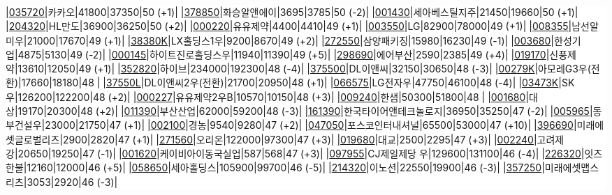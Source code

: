 |[035720](https://finance.daum.net/quotes/A035720)|카카오|41800|37350|50 (+1)|
|[378850](https://finance.daum.net/quotes/A378850)|화승알앤에이|3695|3785|50 (-2)|
|[001430](https://finance.daum.net/quotes/A001430)|세아베스틸지주|21450|19660|50 (+1)|
|[204320](https://finance.daum.net/quotes/A204320)|HL만도|36900|36250|50 (+2)|
|[000220](https://finance.daum.net/quotes/A000220)|유유제약|4400|4410|49 (+1)|
|[003550](https://finance.daum.net/quotes/A003550)|LG|82900|78000|49 (+1)|
|[008355](https://finance.daum.net/quotes/A008355)|남선알미우|21000|17670|49 (+1)|
|[38380K](https://finance.daum.net/quotes/A38380K)|LX홀딩스1우|9200|8670|49 (+2)|
|[272550](https://finance.daum.net/quotes/A272550)|삼양패키징|15980|16230|49 (-1)|
|[003680](https://finance.daum.net/quotes/A003680)|한성기업|4875|5130|49 (-2)|
|[000145](https://finance.daum.net/quotes/A000145)|하이트진로홀딩스우|11940|11390|49 (+5)|
|[298690](https://finance.daum.net/quotes/A298690)|에어부산|2590|2385|49 (+4)|
|[019170](https://finance.daum.net/quotes/A019170)|신풍제약|13610|12050|49 (+1)|
|[352820](https://finance.daum.net/quotes/A352820)|하이브|234000|192300|48 (-4)|
|[375500](https://finance.daum.net/quotes/A375500)|DL이앤씨|32150|30650|48 (-3)|
|[00279K](https://finance.daum.net/quotes/A00279K)|아모레G3우(전환)|17660|18180|48 |
|[37550L](https://finance.daum.net/quotes/A37550L)|DL이앤씨2우(전환)|21700|20950|48 (+1)|
|[066575](https://finance.daum.net/quotes/A066575)|LG전자우|47750|46100|48 (-4)|
|[03473K](https://finance.daum.net/quotes/A03473K)|SK우|126200|122200|48 (+2)|
|[000227](https://finance.daum.net/quotes/A000227)|유유제약2우B|10570|10150|48 (+3)|
|[009240](https://finance.daum.net/quotes/A009240)|한샘|50300|51800|48 |
|[001680](https://finance.daum.net/quotes/A001680)|대상|19170|20300|48 (+2)|
|[011390](https://finance.daum.net/quotes/A011390)|부산산업|62000|59200|48 (-3)|
|[161390](https://finance.daum.net/quotes/A161390)|한국타이어앤테크놀로지|36950|35250|47 (-2)|
|[005965](https://finance.daum.net/quotes/A005965)|동부건설우|23000|21750|47 (+1)|
|[002100](https://finance.daum.net/quotes/A002100)|경농|9540|9280|47 (+2)|
|[047050](https://finance.daum.net/quotes/A047050)|포스코인터내셔널|65500|53000|47 (+10)|
|[396690](https://finance.daum.net/quotes/A396690)|미래에셋글로벌리츠|2900|2820|47 (+1)|
|[271560](https://finance.daum.net/quotes/A271560)|오리온|122000|97300|47 (+3)|
|[019680](https://finance.daum.net/quotes/A019680)|대교|2500|2295|47 (+3)|
|[002240](https://finance.daum.net/quotes/A002240)|고려제강|20650|19250|47 (-1)|
|[001620](https://finance.daum.net/quotes/A001620)|케이비아이동국실업|587|568|47 (+3)|
|[097955](https://finance.daum.net/quotes/A097955)|CJ제일제당 우|129600|131100|46 (-4)|
|[226320](https://finance.daum.net/quotes/A226320)|잇츠한불|12160|12000|46 (+5)|
|[058650](https://finance.daum.net/quotes/A058650)|세아홀딩스|105900|99700|46 (-5)|
|[214320](https://finance.daum.net/quotes/A214320)|이노션|22550|19900|46 (-3)|
|[357250](https://finance.daum.net/quotes/A357250)|미래에셋맵스리츠|3053|2920|46 (-3)|